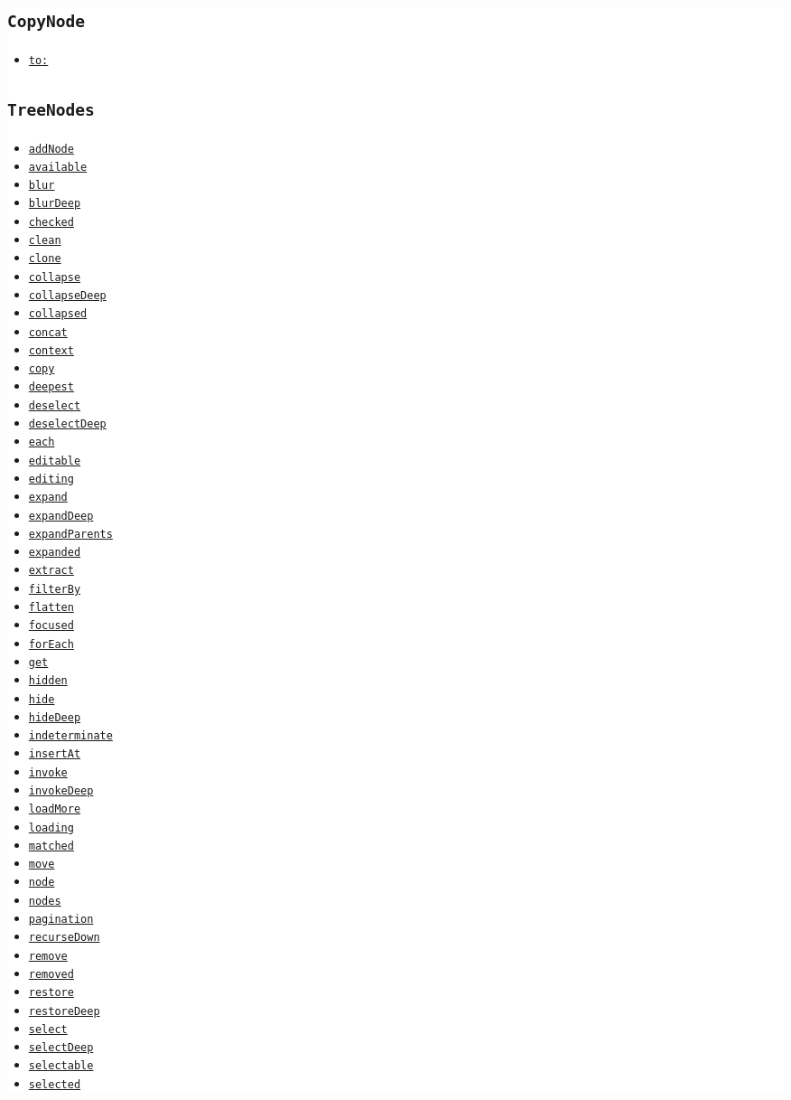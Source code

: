 # 





## `CopyNode`
* <a href="#to:">`to:`</a>





## `TreeNodes`
* <a href="#addNode">`addNode`</a>
* <a href="#available">`available`</a>
* <a href="#blur">`blur`</a>
* <a href="#blurDeep">`blurDeep`</a>
* <a href="#checked">`checked`</a>
* <a href="#clean">`clean`</a>
* <a href="#clone">`clone`</a>
* <a href="#collapse">`collapse`</a>
* <a href="#collapseDeep">`collapseDeep`</a>
* <a href="#collapsed">`collapsed`</a>
* <a href="#concat">`concat`</a>
* <a href="#context">`context`</a>
* <a href="#copy">`copy`</a>
* <a href="#deepest">`deepest`</a>
* <a href="#deselect">`deselect`</a>
* <a href="#deselectDeep">`deselectDeep`</a>
* <a href="#each">`each`</a>
* <a href="#editable">`editable`</a>
* <a href="#editing">`editing`</a>
* <a href="#expand">`expand`</a>
* <a href="#expandDeep">`expandDeep`</a>
* <a href="#expandParents">`expandParents`</a>
* <a href="#expanded">`expanded`</a>
* <a href="#extract">`extract`</a>
* <a href="#filterBy">`filterBy`</a>
* <a href="#flatten">`flatten`</a>
* <a href="#focused">`focused`</a>
* <a href="#forEach">`forEach`</a>
* <a href="#get">`get`</a>
* <a href="#hidden">`hidden`</a>
* <a href="#hide">`hide`</a>
* <a href="#hideDeep">`hideDeep`</a>
* <a href="#indeterminate">`indeterminate`</a>
* <a href="#insertAt">`insertAt`</a>
* <a href="#invoke">`invoke`</a>
* <a href="#invokeDeep">`invokeDeep`</a>
* <a href="#loadMore">`loadMore`</a>
* <a href="#loading">`loading`</a>
* <a href="#matched">`matched`</a>
* <a href="#move">`move`</a>
* <a href="#node">`node`</a>
* <a href="#nodes">`nodes`</a>
* <a href="#pagination">`pagination`</a>
* <a href="#recurseDown">`recurseDown`</a>
* <a href="#remove">`remove`</a>
* <a href="#removed">`removed`</a>
* <a href="#restore">`restore`</a>
* <a href="#restoreDeep">`restoreDeep`</a>
* <a href="#select">`select`</a>
* <a href="#selectDeep">`selectDeep`</a>
* <a href="#selectable">`selectable`</a>
* <a href="#selected">`selected`</a>